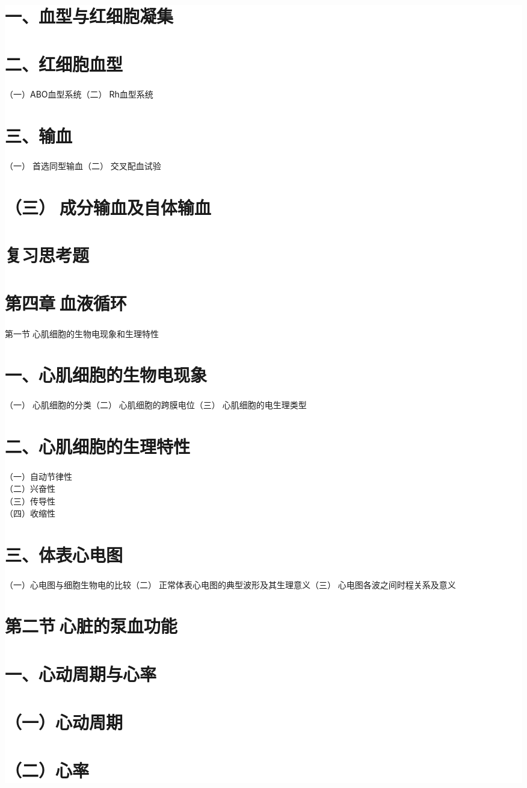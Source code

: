 # 一、血型与红细胞凝集  

# 二、红细胞血型  

（一）ABO血型系统（二） Rh血型系统  

# 三、输血  

（一） 首选同型输血（二） 交叉配血试验  

# （三） 成分输血及自体输血  

# 复习思考题  

# 第四章 血液循环  

第一节 心肌细胞的生物电现象和生理特性  

# 一、心肌细胞的生物电现象  

（一） 心肌细胞的分类（二） 心肌细胞的跨膜电位（三） 心肌细胞的电生理类型  

# 二、心肌细胞的生理特性  

（一）自动节律性  
（二）兴奋性  
（三）传导性  
（四）收缩性  

# 三、体表心电图  

（一）心电图与细胞生物电的比较（二） 正常体表心电图的典型波形及其生理意义（三） 心电图各波之间时程关系及意义  

# 第二节 心脏的泵血功能  

# 一、心动周期与心率  

# （一）心动周期  

# （二）心率  
